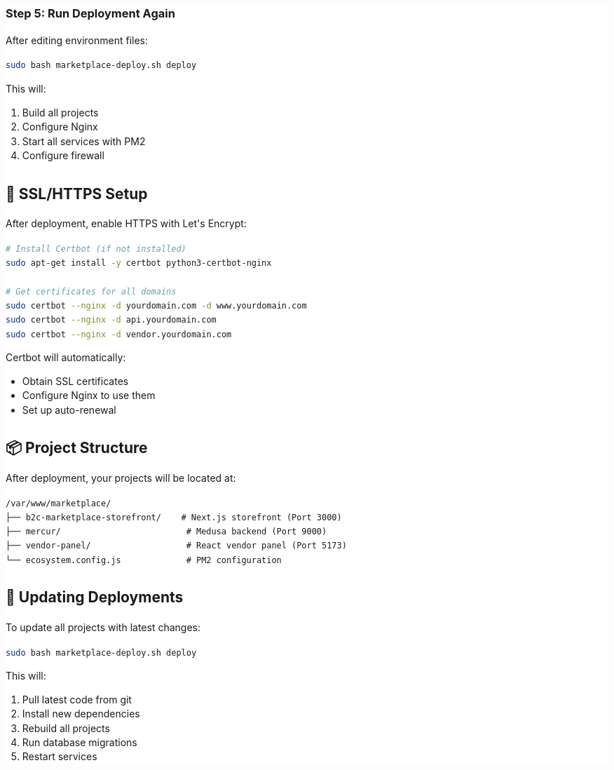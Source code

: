 ### Step 5: Run Deployment Again

After editing environment files:

```bash
sudo bash marketplace-deploy.sh deploy
```

This will:
1. Build all projects
2. Configure Nginx
3. Start all services with PM2
4. Configure firewall

## 🔐 SSL/HTTPS Setup

After deployment, enable HTTPS with Let's Encrypt:

```bash
# Install Certbot (if not installed)
sudo apt-get install -y certbot python3-certbot-nginx

# Get certificates for all domains
sudo certbot --nginx -d yourdomain.com -d www.yourdomain.com
sudo certbot --nginx -d api.yourdomain.com
sudo certbot --nginx -d vendor.yourdomain.com
```

Certbot will automatically:
- Obtain SSL certificates
- Configure Nginx to use them
- Set up auto-renewal

## 📦 Project Structure

After deployment, your projects will be located at:

```
/var/www/marketplace/
├── b2c-marketplace-storefront/    # Next.js storefront (Port 3000)
├── mercur/                         # Medusa backend (Port 9000)
├── vendor-panel/                   # React vendor panel (Port 5173)
└── ecosystem.config.js             # PM2 configuration
```

## 🔄 Updating Deployments

To update all projects with latest changes:

```bash
sudo bash marketplace-deploy.sh deploy
```

This will:
1. Pull latest code from git
2. Install new dependencies
3. Rebuild all projects
4. Run database migrations
5. Restart services
